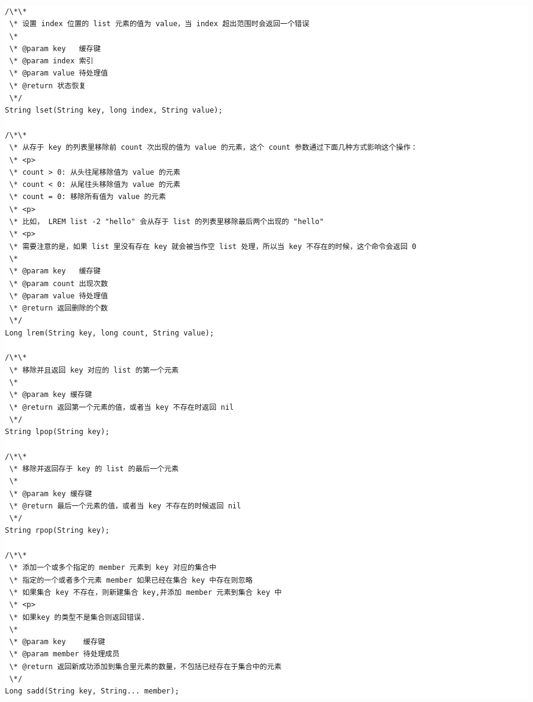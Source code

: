     /\*\*
     \* 设置 index 位置的 list 元素的值为 value，当 index 超出范围时会返回一个错误
     \*
     \* @param key   缓存键
     \* @param index 索引
     \* @param value 待处理值
     \* @return 状态恢复
     \*/
    String lset(String key, long index, String value);

    /\*\*
     \* 从存于 key 的列表里移除前 count 次出现的值为 value 的元素，这个 count 参数通过下面几种方式影响这个操作：
     \* <p>
     \* count > 0: 从头往尾移除值为 value 的元素
     \* count < 0: 从尾往头移除值为 value 的元素
     \* count = 0: 移除所有值为 value 的元素
     \* <p>
     \* 比如， LREM list -2 "hello" 会从存于 list 的列表里移除最后两个出现的 "hello"
     \* <p>
     \* 需要注意的是，如果 list 里没有存在 key 就会被当作空 list 处理，所以当 key 不存在的时候，这个命令会返回 0
     \*
     \* @param key   缓存键
     \* @param count 出现次数
     \* @param value 待处理值
     \* @return 返回删除的个数
     \*/
    Long lrem(String key, long count, String value);

    /\*\*
     \* 移除并且返回 key 对应的 list 的第一个元素
     \*
     \* @param key 缓存键
     \* @return 返回第一个元素的值，或者当 key 不存在时返回 nil
     \*/
    String lpop(String key);

    /\*\*
     \* 移除并返回存于 key 的 list 的最后一个元素
     \*
     \* @param key 缓存键
     \* @return 最后一个元素的值，或者当 key 不存在的时候返回 nil
     \*/
    String rpop(String key);

    /\*\*
     \* 添加一个或多个指定的 member 元素到 key 对应的集合中
     \* 指定的一个或者多个元素 member 如果已经在集合 key 中存在则忽略
     \* 如果集合 key 不存在，则新建集合 key,并添加 member 元素到集合 key 中
     \* <p>
     \* 如果key 的类型不是集合则返回错误.
     \*
     \* @param key    缓存键
     \* @param member 待处理成员
     \* @return 返回新成功添加到集合里元素的数量，不包括已经存在于集合中的元素
     \*/
    Long sadd(String key, String... member);

